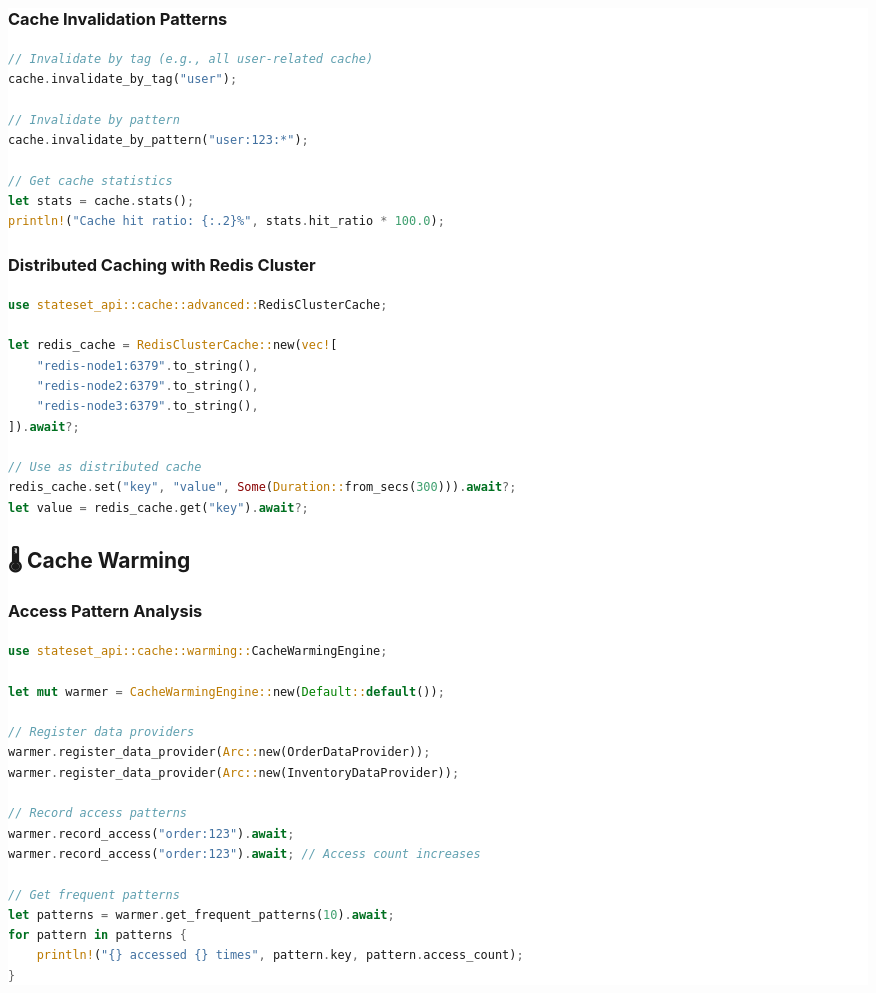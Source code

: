 ### Cache Invalidation Patterns

```rust
// Invalidate by tag (e.g., all user-related cache)
cache.invalidate_by_tag("user");

// Invalidate by pattern
cache.invalidate_by_pattern("user:123:*");

// Get cache statistics
let stats = cache.stats();
println!("Cache hit ratio: {:.2}%", stats.hit_ratio * 100.0);
```

### Distributed Caching with Redis Cluster

```rust
use stateset_api::cache::advanced::RedisClusterCache;

let redis_cache = RedisClusterCache::new(vec![
    "redis-node1:6379".to_string(),
    "redis-node2:6379".to_string(),
    "redis-node3:6379".to_string(),
]).await?;

// Use as distributed cache
redis_cache.set("key", "value", Some(Duration::from_secs(300))).await?;
let value = redis_cache.get("key").await?;
```

## 🌡️ Cache Warming

### Access Pattern Analysis

```rust
use stateset_api::cache::warming::CacheWarmingEngine;

let mut warmer = CacheWarmingEngine::new(Default::default());

// Register data providers
warmer.register_data_provider(Arc::new(OrderDataProvider));
warmer.register_data_provider(Arc::new(InventoryDataProvider));

// Record access patterns
warmer.record_access("order:123").await;
warmer.record_access("order:123").await; // Access count increases

// Get frequent patterns
let patterns = warmer.get_frequent_patterns(10).await;
for pattern in patterns {
    println!("{} accessed {} times", pattern.key, pattern.access_count);
}
```
